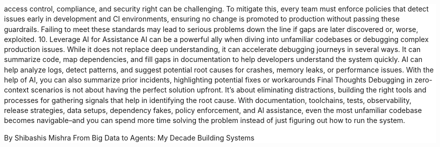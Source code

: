 access control, compliance, and security right can be challenging. To mitigate this, every team must enforce policies that detect issues early in development and CI environments, ensuring no change is promoted to production without passing these guardrails. Failing to meet these standards may lead to serious problems down the line if gaps are later discovered or, worse, exploited. 10. Leverage AI for Assistance AI can be a powerful ally when diving into unfamiliar codebases or debugging complex production issues. While it does not replace deep understanding, it can accelerate debugging journeys in several ways. It can summarize code, map dependencies, and fill gaps in documentation to help developers understand the system quickly. AI can help analyze logs, detect patterns, and suggest potential root causes for crashes, memory leaks, or performance issues. With the help of AI, you can also summarize prior incidents, highlighting potential fixes or workarounds Final Thoughts Debugging in zero-context scenarios is not about having the perfect solution upfront. It’s about eliminating distractions, building the right tools and processes for gathering signals that help in identifying the root cause. With documentation, toolchains, tests, observability, release strategies, data setups, dependency fakes, policy enforcement, and AI assistance, even the most unfamiliar codebase becomes navigable–and you can spend more time solving the problem instead of just figuring out how to run the system.

By Shibashis Mishra
From Big Data to Agents: My Decade Building Systems
